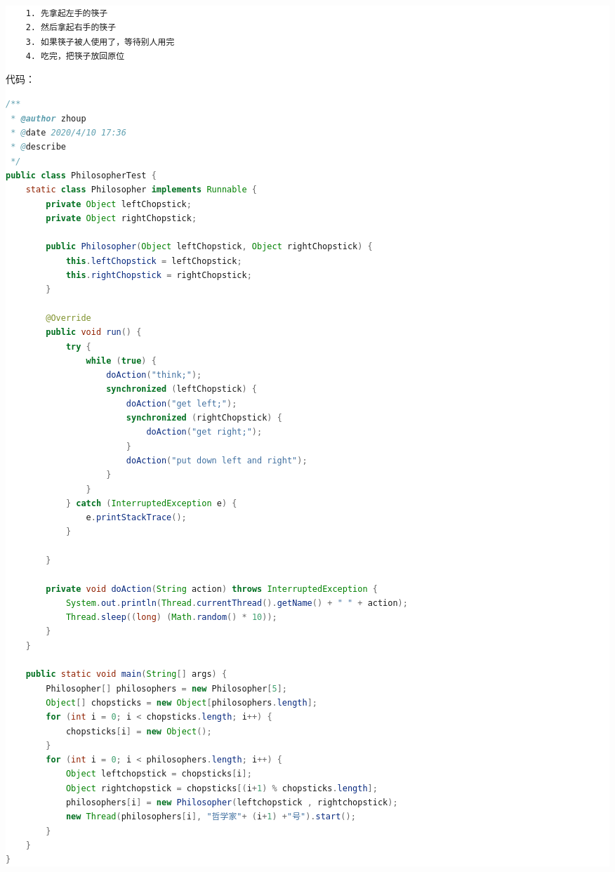    	1. 先拿起左手的筷子
    	2. 然后拿起右手的筷子
    	3. 如果筷子被人使用了，等待别人用完
    	4. 吃完，把筷子放回原位

   代码：

   ```java
   /**
    * @author zhoup
    * @date 2020/4/10 17:36
    * @describe
    */
   public class PhilosopherTest {
       static class Philosopher implements Runnable {
           private Object leftChopstick;
           private Object rightChopstick;
   
           public Philosopher(Object leftChopstick, Object rightChopstick) {
               this.leftChopstick = leftChopstick;
               this.rightChopstick = rightChopstick;
           }
   
           @Override
           public void run() {
               try {
                   while (true) {
                       doAction("think;");
                       synchronized (leftChopstick) {
                           doAction("get left;");
                           synchronized (rightChopstick) {
                               doAction("get right;");
                           }
                           doAction("put down left and right");
                       }
                   }
               } catch (InterruptedException e) {
                   e.printStackTrace();
               }
   
           }
   
           private void doAction(String action) throws InterruptedException {
               System.out.println(Thread.currentThread().getName() + " " + action);
               Thread.sleep((long) (Math.random() * 10));
           }
       }
   
       public static void main(String[] args) {
           Philosopher[] philosophers = new Philosopher[5];
           Object[] chopsticks = new Object[philosophers.length];
           for (int i = 0; i < chopsticks.length; i++) {
               chopsticks[i] = new Object();
           }
           for (int i = 0; i < philosophers.length; i++) {
               Object leftchopstick = chopsticks[i];
               Object rightchopstick = chopsticks[(i+1) % chopsticks.length];
               philosophers[i] = new Philosopher(leftchopstick , rightchopstick);
               new Thread(philosophers[i], "哲学家"+ (i+1) +"号").start();
           }
       }
   }
   
   ```
